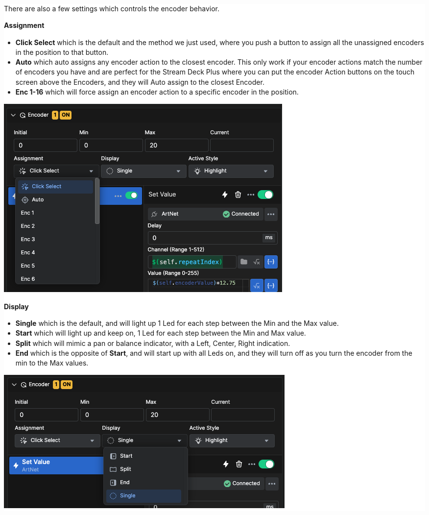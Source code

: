 There are also a few settings which controls the encoder behavior.  

**Assignment**
- **Click Select** which is the default and the method we just used, where you push a button to assign all the unassigned encoders in the position to that button.
- **Auto** which auto assigns any encoder action to the closest encoder. This only work if your encoder actions match the number of encoders you have and are perfect for the Stream Deck Plus where you can put the encoder Action buttons on the touch screen above the Encoders, and they will Auto assign to the closest Encoder.
- **Enc 1-16** which will force assign an encoder action to a specific encoder in the position.

![Assignemet](images/button/encoder_settings_1.png) 

**Display**
- **Single** which is the default, and will light up 1 Led for each step between the Min and the Max value.
- **Start** which will light up and keep on, 1 Led for each step between the Min and Max value.
- **Split** which will mimic a pan or balance indicator, with a Left, Center, Right indication.
- **End** which is the opposite of **Start**, and will start up with all Leds on, and they will turn off as you turn the encoder from the min to the Max values.

![Display](images/button/encoder_settings_2.png)
